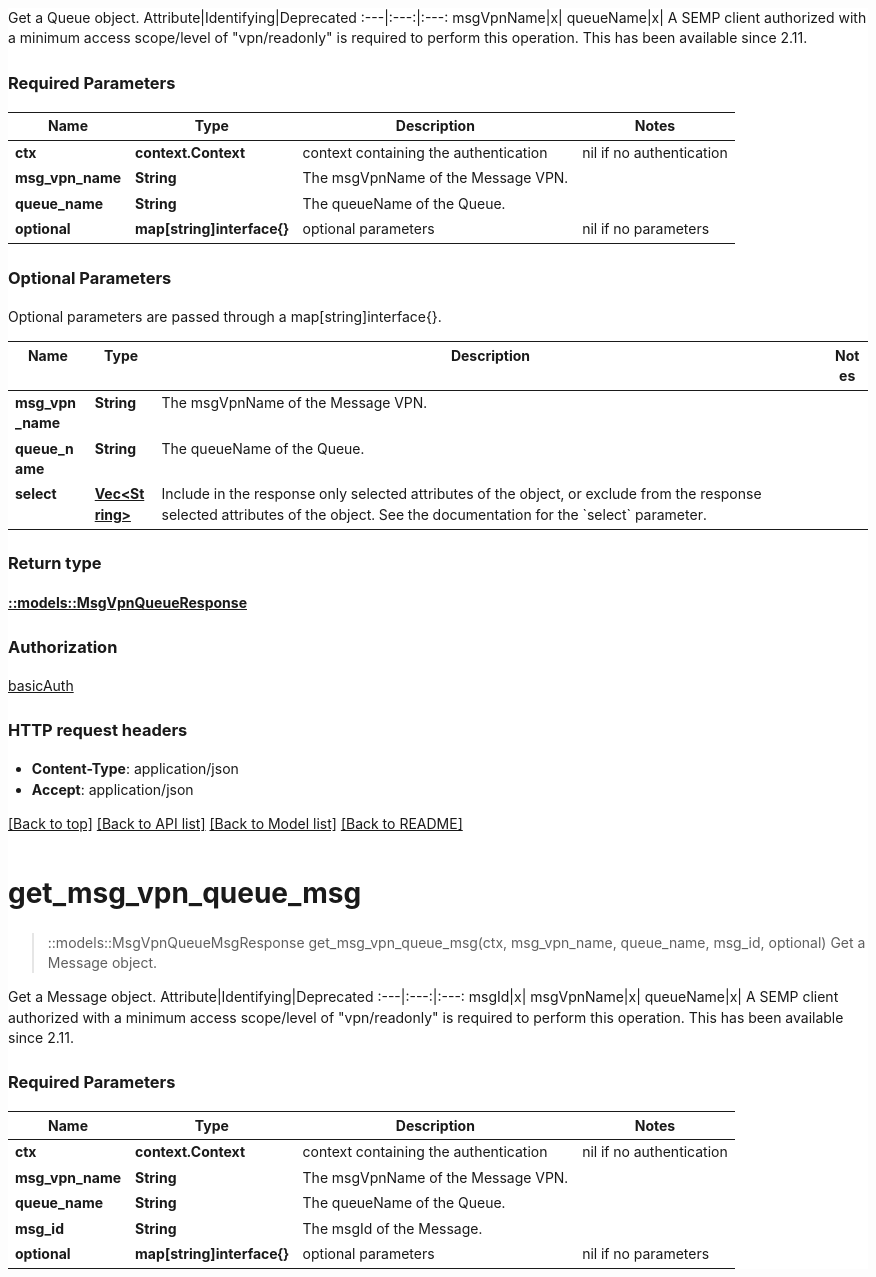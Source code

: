 Get a Queue object.   Attribute|Identifying|Deprecated :---|:---:|:---: msgVpnName|x| queueName|x|    A SEMP client authorized with a minimum access scope/level of \"vpn/readonly\" is required to perform this operation.  This has been available since 2.11.

### Required Parameters

Name | Type | Description  | Notes
------------- | ------------- | ------------- | -------------
 **ctx** | **context.Context** | context containing the authentication | nil if no authentication
  **msg_vpn_name** | **String**| The msgVpnName of the Message VPN. | 
  **queue_name** | **String**| The queueName of the Queue. | 
 **optional** | **map[string]interface{}** | optional parameters | nil if no parameters

### Optional Parameters
Optional parameters are passed through a map[string]interface{}.

Name | Type | Description  | Notes
------------- | ------------- | ------------- | -------------
 **msg_vpn_name** | **String**| The msgVpnName of the Message VPN. | 
 **queue_name** | **String**| The queueName of the Queue. | 
 **select** | [**Vec&lt;String&gt;**](String.md)| Include in the response only selected attributes of the object, or exclude from the response selected attributes of the object. See the documentation for the &#x60;select&#x60; parameter. | 

### Return type

[**::models::MsgVpnQueueResponse**](MsgVpnQueueResponse.md)

### Authorization

[basicAuth](../README.md#basicAuth)

### HTTP request headers

 - **Content-Type**: application/json
 - **Accept**: application/json

[[Back to top]](#) [[Back to API list]](../README.md#documentation-for-api-endpoints) [[Back to Model list]](../README.md#documentation-for-models) [[Back to README]](../README.md)

# **get_msg_vpn_queue_msg**
> ::models::MsgVpnQueueMsgResponse get_msg_vpn_queue_msg(ctx, msg_vpn_name, queue_name, msg_id, optional)
Get a Message object.

Get a Message object.   Attribute|Identifying|Deprecated :---|:---:|:---: msgId|x| msgVpnName|x| queueName|x|    A SEMP client authorized with a minimum access scope/level of \"vpn/readonly\" is required to perform this operation.  This has been available since 2.11.

### Required Parameters

Name | Type | Description  | Notes
------------- | ------------- | ------------- | -------------
 **ctx** | **context.Context** | context containing the authentication | nil if no authentication
  **msg_vpn_name** | **String**| The msgVpnName of the Message VPN. | 
  **queue_name** | **String**| The queueName of the Queue. | 
  **msg_id** | **String**| The msgId of the Message. | 
 **optional** | **map[string]interface{}** | optional parameters | nil if no parameters
